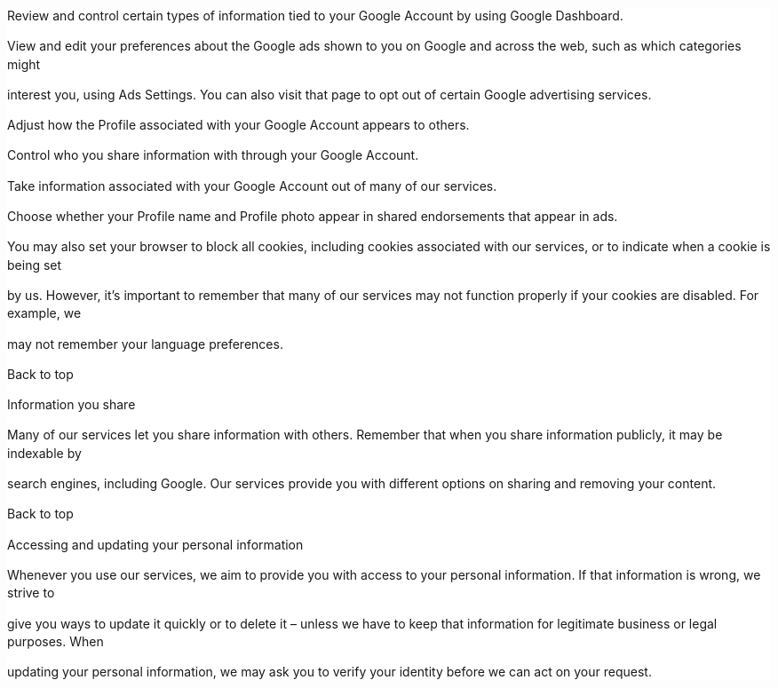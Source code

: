 Review and control certain types of information tied to your Google Account by using Google Dashboard.


View and edit your preferences about the Google ads shown to you on Google and across the web, such as which categories might


interest you, using Ads Settings. You can also visit that page to opt out of certain Google advertising services.


Adjust how the Profile associated with your Google Account appears to others.


Control who you share information with through your Google Account.


Take information associated with your Google Account out of many of our services.


Choose whether your Profile name and Profile photo appear in shared endorsements that appear in ads.


You may also set your browser to block all cookies, including cookies associated with our services, or to indicate when a cookie is being set



by us. However, it’s important to remember that many of our services may not function properly if your cookies are disabled. For example, we


may not remember your language preferences.


Back to top


Information you share


Many of our services let you share information with others. Remember that when you share information publicly, it may be indexable by


search engines, including Google. Our services provide you with different options on sharing and removing your content.


Back to top


Accessing and updating your personal information


Whenever you use our services, we aim to provide you with access to your personal information. If that information is wrong, we strive to


give you ways to update it quickly or to delete it – unless we have to keep that information for legitimate business or legal purposes. When


updating your personal information, we may ask you to verify your identity before we can act on your request.
